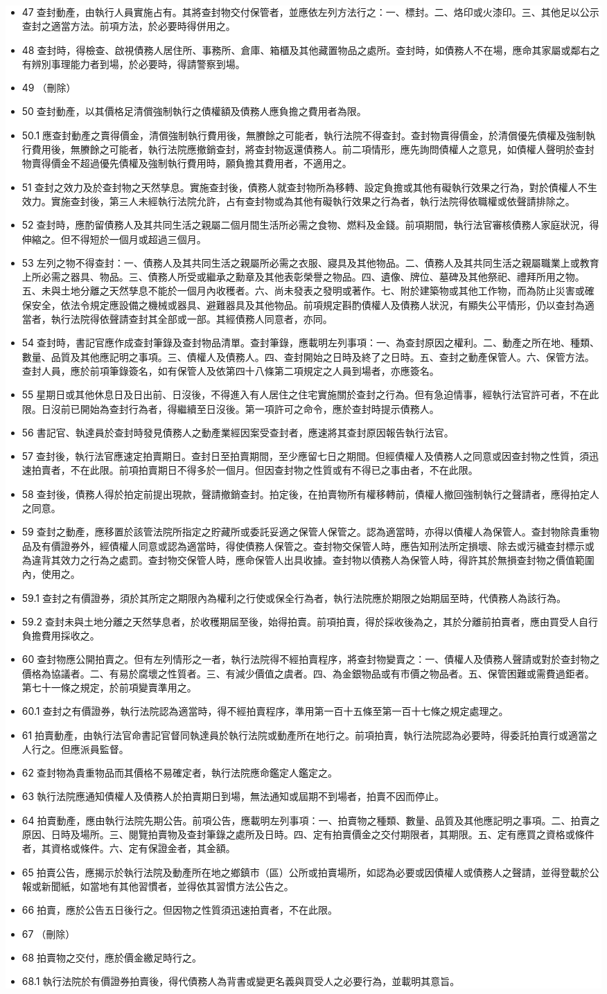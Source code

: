 * 47 查封動產，由執行人員實施占有。其將查封物交付保管者，並應依左列方法行之：一、標封。二、烙印或火漆印。三、其他足以公示查封之適當方法。前項方法，於必要時得併用之。

* 48 查封時，得檢查、啟視債務人居住所、事務所、倉庫、箱櫃及其他藏置物品之處所。查封時，如債務人不在場，應命其家屬或鄰右之有辨別事理能力者到場，於必要時，得請警察到場。

* 49 （刪除）

* 50 查封動產，以其價格足清償強制執行之債權額及債務人應負擔之費用者為限。

* 50.1 應查封動產之賣得價金，清償強制執行費用後，無賸餘之可能者，執行法院不得查封。查封物賣得價金，於清償優先債權及強制執行費用後，無賸餘之可能者，執行法院應撤銷查封，將查封物返還債務人。前二項情形，應先詢問債權人之意見，如債權人聲明於查封物賣得價金不超過優先債權及強制執行費用時，願負擔其費用者，不適用之。

* 51 查封之效力及於查封物之天然孳息。實施查封後，債務人就查封物所為移轉、設定負擔或其他有礙執行效果之行為，對於債權人不生效力。實施查封後，第三人未經執行法院允許，占有查封物或為其他有礙執行效果之行為者，執行法院得依職權或依聲請排除之。

* 52 查封時，應酌留債務人及其共同生活之親屬二個月間生活所必需之食物、燃料及金錢。前項期間，執行法官審核債務人家庭狀況，得伸縮之。但不得短於一個月或超過三個月。

* 53 左列之物不得查封：一、債務人及其共同生活之親屬所必需之衣服、寢具及其他物品。二、債務人及其共同生活之親屬職業上或教育上所必需之器具、物品。三、債務人所受或繼承之勳章及其他表彰榮譽之物品。四、遺像、牌位、墓碑及其他祭祀、禮拜所用之物。五、未與土地分離之天然孳息不能於一個月內收穫者。六、尚未發表之發明或著作。七、附於建築物或其他工作物，而為防止災害或確保安全，依法令規定應設備之機械或器具、避難器具及其他物品。前項規定斟酌債權人及債務人狀況，有顯失公平情形，仍以查封為適當者，執行法院得依聲請查封其全部或一部。其經債務人同意者，亦同。

* 54 查封時，書記官應作成查封筆錄及查封物品清單。查封筆錄，應載明左列事項：一、為查封原因之權利。二、動產之所在地、種類、數量、品質及其他應記明之事項。三、債權人及債務人。四、查封開始之日時及終了之日時。五、查封之動產保管人。六、保管方法。查封人員，應於前項筆錄簽名，如有保管人及依第四十八條第二項規定之人員到場者，亦應簽名。

* 55 星期日或其他休息日及日出前、日沒後，不得進入有人居住之住宅實施關於查封之行為。但有急迫情事，經執行法官許可者，不在此限。日沒前已開始為查封行為者，得繼續至日沒後。第一項許可之命令，應於查封時提示債務人。

* 56 書記官、執達員於查封時發見債務人之動產業經因案受查封者，應速將其查封原因報告執行法官。

* 57 查封後，執行法官應速定拍賣期日。查封日至拍賣期間，至少應留七日之期間。但經債權人及債務人之同意或因查封物之性質，須迅速拍賣者，不在此限。前項拍賣期日不得多於一個月。但因查封物之性質或有不得已之事由者，不在此限。

* 58 查封後，債務人得於拍定前提出現款，聲請撤銷查封。拍定後，在拍賣物所有權移轉前，債權人撤回強制執行之聲請者，應得拍定人之同意。

* 59 查封之動產，應移置於該管法院所指定之貯藏所或委託妥適之保管人保管之。認為適當時，亦得以債權人為保管人。查封物除貴重物品及有價證券外，經債權人同意或認為適當時，得使債務人保管之。查封物交保管人時，應告知刑法所定損壞、除去或污穢查封標示或為違背其效力之行為之處罰。查封物交保管人時，應命保管人出具收據。查封物以債務人為保管人時，得許其於無損查封物之價值範圍內，使用之。

* 59.1 查封之有價證券，須於其所定之期限內為權利之行使或保全行為者，執行法院應於期限之始期屆至時，代債務人為該行為。

* 59.2 查封未與土地分離之天然孳息者，於收穫期屆至後，始得拍賣。前項拍賣，得於採收後為之，其於分離前拍賣者，應由買受人自行負擔費用採收之。

* 60 查封物應公開拍賣之。但有左列情形之一者，執行法院得不經拍賣程序，將查封物變賣之：一、債權人及債務人聲請或對於查封物之價格為協議者。二、有易於腐壞之性質者。三、有減少價值之虞者。四、為金銀物品或有市價之物品者。五、保管困難或需費過鉅者。第七十一條之規定，於前項變賣準用之。

* 60.1 查封之有價證券，執行法院認為適當時，得不經拍賣程序，準用第一百十五條至第一百十七條之規定處理之。

* 61 拍賣動產，由執行法官命書記官督同執達員於執行法院或動產所在地行之。前項拍賣，執行法院認為必要時，得委託拍賣行或適當之人行之。但應派員監督。

* 62 查封物為貴重物品而其價格不易確定者，執行法院應命鑑定人鑑定之。

* 63 執行法院應通知債權人及債務人於拍賣期日到場，無法通知或屆期不到場者，拍賣不因而停止。

* 64 拍賣動產，應由執行法院先期公告。前項公告，應載明左列事項：一、拍賣物之種類、數量、品質及其他應記明之事項。二、拍賣之原因、日時及場所。三、閱覽拍賣物及查封筆錄之處所及日時。四、定有拍賣價金之交付期限者，其期限。五、定有應買之資格或條件者，其資格或條件。六、定有保證金者，其金額。

* 65 拍賣公告，應揭示於執行法院及動產所在地之鄉鎮市（區）公所或拍賣場所，如認為必要或因債權人或債務人之聲請，並得登載於公報或新聞紙，如當地有其他習慣者，並得依其習慣方法公告之。

* 66 拍賣，應於公告五日後行之。但因物之性質須迅速拍賣者，不在此限。

* 67 （刪除）

* 68 拍賣物之交付，應於價金繳足時行之。

* 68.1 執行法院於有價證券拍賣後，得代債務人為背書或變更名義與買受人之必要行為，並載明其意旨。
